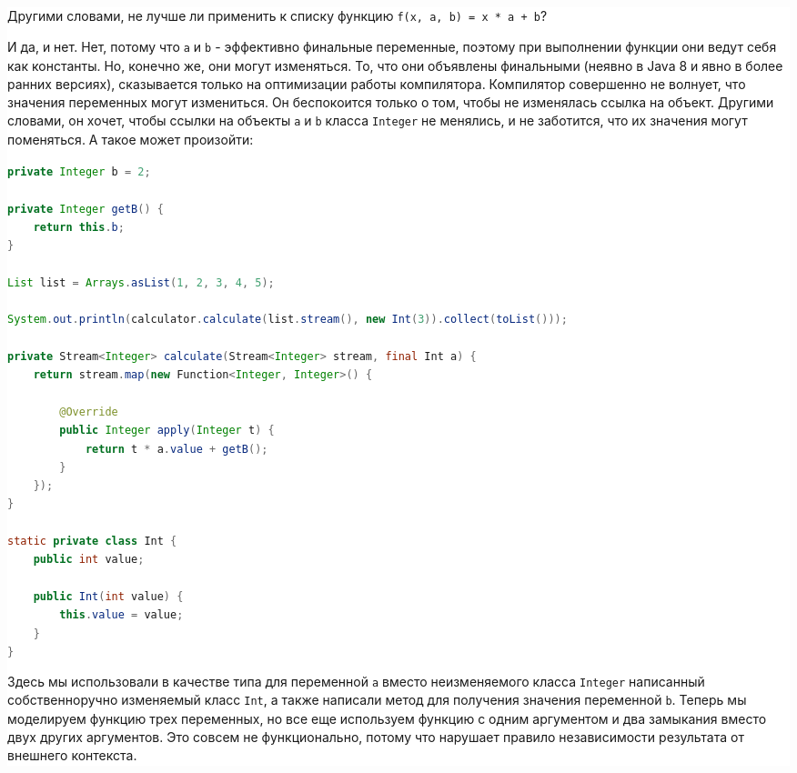 Другими словами, не лучше ли применить к списку функцию `f(x, a, b) = x * a + b`?

И да, и нет. 
Нет, потому что `a` и `b` - эффективно финальные переменные, поэтому при выполнении функции они ведут 
себя как константы. 
Но, конечно же, они могут изменяться. 
То, что они объявлены финальными (неявно в Java 8 и явно в более ранних версиях), сказывается только на оптимизации 
работы компилятора. 
Компилятор совершенно не волнует, что значения переменных могут измениться. 
Он беспокоится только о том, чтобы не изменялась ссылка на объект.
Другими словами, он хочет, чтобы ссылки на объекты `a` и `b` класса `Integer` не менялись, и не заботится, что
их значения могут поменяться. 
А такое может произойти:
```java
private Integer b = 2;

private Integer getB() {
    return this.b;
}

List list = Arrays.asList(1, 2, 3, 4, 5);

System.out.println(calculator.calculate(list.stream(), new Int(3)).collect(toList()));

private Stream<Integer> calculate(Stream<Integer> stream, final Int a) {
    return stream.map(new Function<Integer, Integer>() {

        @Override
        public Integer apply(Integer t) {
            return t * a.value + getB();
        }
    });
}

static private class Int {
    public int value;

    public Int(int value) {
        this.value = value;
    }
}
```
Здесь мы использовали в качестве типа для переменной `a` вместо неизменяемого класса `Integer` 
написанный собственноручно изменяемый класс `Int`, а также написали метод для получения значения переменной `b`. 
Теперь мы моделируем функцию трех переменных, но все еще используем функцию с одним аргументом и 
два замыкания вместо двух других аргументов. 
Это совсем не функционально, потому что нарушает правило независимости результата от внешнего контекста.  
